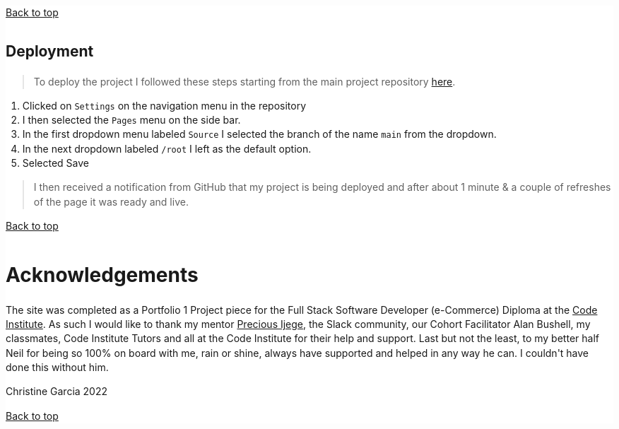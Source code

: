[Back to top](<#contents>)

## Deployment

> To deploy the project I followed these steps starting from the main project repository 
>[here](https://github.com/tineggarcia/bakingfrenzy).

1. Clicked on `Settings` on the navigation menu in the repository
2. I then selected the `Pages` menu on the side bar.
3. In the first dropdown menu labeled `Source` I selected the branch of the name `main` from the dropdown.
4. In the next dropdown labeled `/root` I left as the default option.
5. Selected Save

> I then received a notification from GitHub that my project is being deployed and after about 1 minute & a couple of refreshes of the page it was ready and live.

[Back to top](<#contents>)



# Acknowledgements
The site was completed as a Portfolio 1 Project piece for the Full 
Stack Software Developer (e-Commerce) Diploma at the 
[Code Institute](https://codeinstitute.net/). As such I would like to thank 
my mentor [Precious Ijege](https://www.linkedin.com/in/precious-ijege-908a00168/),
the Slack community, our Cohort Facilitator Alan Bushell, my classmates, 
Code Institute Tutors and all at the Code Institute for their help  and 
support. Last but not the least, to my better half Neil for being so 100%
on board with me, rain or shine, always have supported and helped in any 
way he can. I couldn't have done this without him. 

Christine Garcia 2022

[Back to top](<#contents>)
